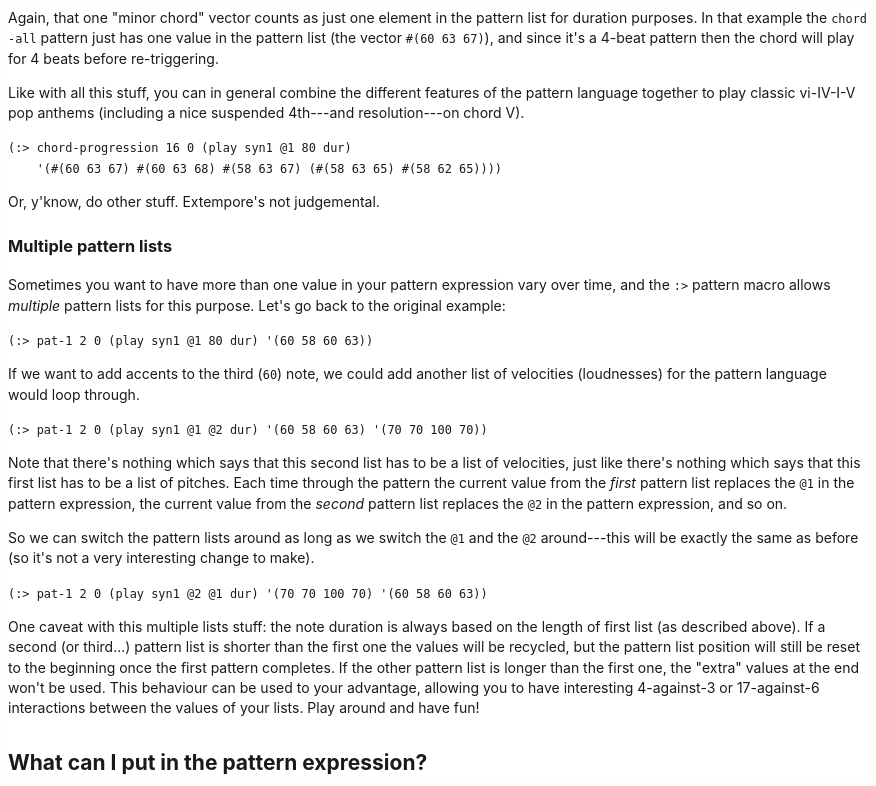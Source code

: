 Again, that one "minor chord" vector counts as just one element in the pattern
list for duration purposes. In that example the `chord-all` pattern just has one
value in the pattern list (the vector `#(60 63 67)`), and since it's a 4-beat
pattern then the chord will play for 4 beats before re-triggering.

Like with all this stuff, you can in general combine the different features of
the pattern language together to play classic vi-IV-I-V pop anthems (including a
nice suspended 4th---and resolution---on chord V).

```extempore
(:> chord-progression 16 0 (play syn1 @1 80 dur)
	'(#(60 63 67) #(60 63 68) #(58 63 67) (#(58 63 65) #(58 62 65))))
```

Or, y'know, do other stuff. Extempore's not judgemental.

### Multiple pattern lists

Sometimes you want to have more than one value in your pattern expression vary
over time, and the `:>` pattern macro allows _multiple_ pattern lists for this
purpose. Let's go back to the original example:

```extempore
(:> pat-1 2 0 (play syn1 @1 80 dur) '(60 58 60 63))
```

If we want to add accents to the third (`60`) note, we could add another list of
velocities (loudnesses) for the pattern language would loop through.

```extempore
(:> pat-1 2 0 (play syn1 @1 @2 dur) '(60 58 60 63) '(70 70 100 70))
```

Note that there's nothing which says that this second list has to be a list of
velocities, just like there's nothing which says that this first list has to be
a list of pitches. Each time through the pattern the current value from the
_first_ pattern list replaces the `@1` in the pattern expression, the current
value from the _second_ pattern list replaces the `@2` in the pattern
expression, and so on.

So we can switch the pattern lists around as long as we switch the `@1` and the
`@2` around---this will be exactly the same as before (so it's not a very
interesting change to make).

```extempore
(:> pat-1 2 0 (play syn1 @2 @1 dur) '(70 70 100 70) '(60 58 60 63))
```

One caveat with this multiple lists stuff: the note duration is always based on
the length of first list (as described above). If a second (or third...) pattern
list is shorter than the first one the values will be recycled, but the pattern
list position will still be reset to the beginning once the first pattern
completes. If the other pattern list is longer than the first one, the "extra"
values at the end won't be used. This behaviour can be used to your advantage,
allowing you to have interesting 4-against-3 or 17-against-6 interactions
between the values of your lists. Play around and have fun!

## What can I put in the pattern expression?
